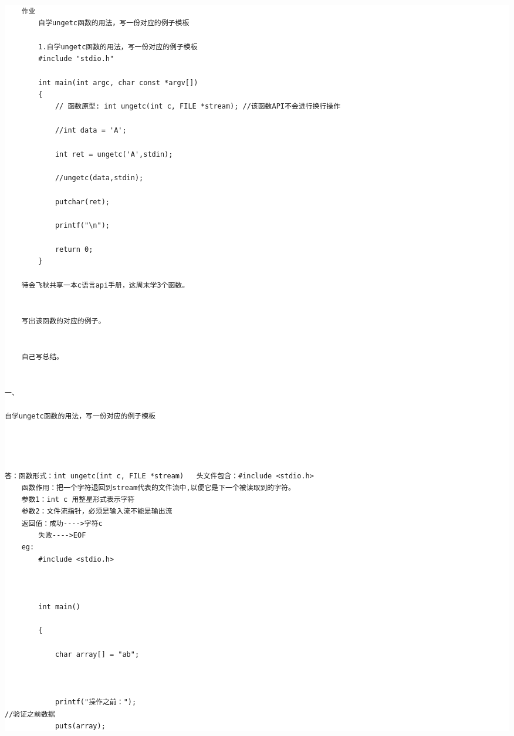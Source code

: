 
		作业
			自学ungetc函数的用法，写一份对应的例子模板

			1.自学ungetc函数的用法，写一份对应的例子模板
			#include "stdio.h"

			int main(int argc, char const *argv[])
			{
				// 函数原型: int ungetc(int c, FILE *stream); //该函数API不会进行换行操作

				//int data = 'A';

				int ret = ungetc('A',stdin);

				//ungetc(data,stdin);

				putchar(ret);

				printf("\n");

				return 0;
			}
			
		待会飞秋共享一本c语言api手册，这周末学3个函数。

				
		写出该函数的对应的例子。

			
		自己写总结。


	一、

	自学ungetc函数的用法，写一份对应的例子模板




	答：函数形式：int ungetc(int c, FILE *stream)   头文件包含：#include <stdio.h>
		函数作用：把一个字符退回到stream代表的文件流中,以便它是下一个被读取到的字符。
		参数1：int c 用整星形式表示字符
		参数2：文件流指针，必须是输入流不能是输出流
		返回值：成功---->字符c
			失败---->EOF
		eg:   
			#include <stdio.h>



			int main()

			{
		
			    char array[] = "ab";


		
			    printf("操作之前：");
	//验证之前数据	
			    puts(array);


		